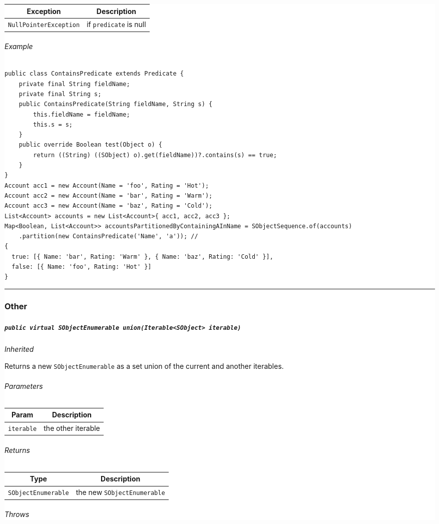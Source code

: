 |Exception|Description|
|---|---|
|`NullPointerException`|if `predicate` is null|

###### Example
```apex
public class ContainsPredicate extends Predicate {
    private final String fieldName;
    private final String s;
    public ContainsPredicate(String fieldName, String s) {
        this.fieldName = fieldName;
        this.s = s;
    }
    public override Boolean test(Object o) {
        return ((String) ((SObject) o).get(fieldName))?.contains(s) == true;
    }
}
Account acc1 = new Account(Name = 'foo', Rating = 'Hot');
Account acc2 = new Account(Name = 'bar', Rating = 'Warm');
Account acc3 = new Account(Name = 'baz', Rating = 'Cold');
List<Account> accounts = new List<Account>{ acc1, acc2, acc3 };
Map<Boolean, List<Account>> accountsPartitionedByContainingAInName = SObjectSequence.of(accounts)
    .partition(new ContainsPredicate('Name', 'a')); //
{
  true: [{ Name: 'bar', Rating: 'Warm' }, { Name: 'baz', Rating: 'Cold' }],
  false: [{ Name: 'foo', Rating: 'Hot' }]
}
```


---
### Other
##### `public virtual SObjectEnumerable union(Iterable<SObject> iterable)`

*Inherited*


Returns a new `SObjectEnumerable` as a set union of the current and another iterables.

###### Parameters

|Param|Description|
|---|---|
|`iterable`|the other iterable|

###### Returns

|Type|Description|
|---|---|
|`SObjectEnumerable`|the new `SObjectEnumerable`|

###### Throws
